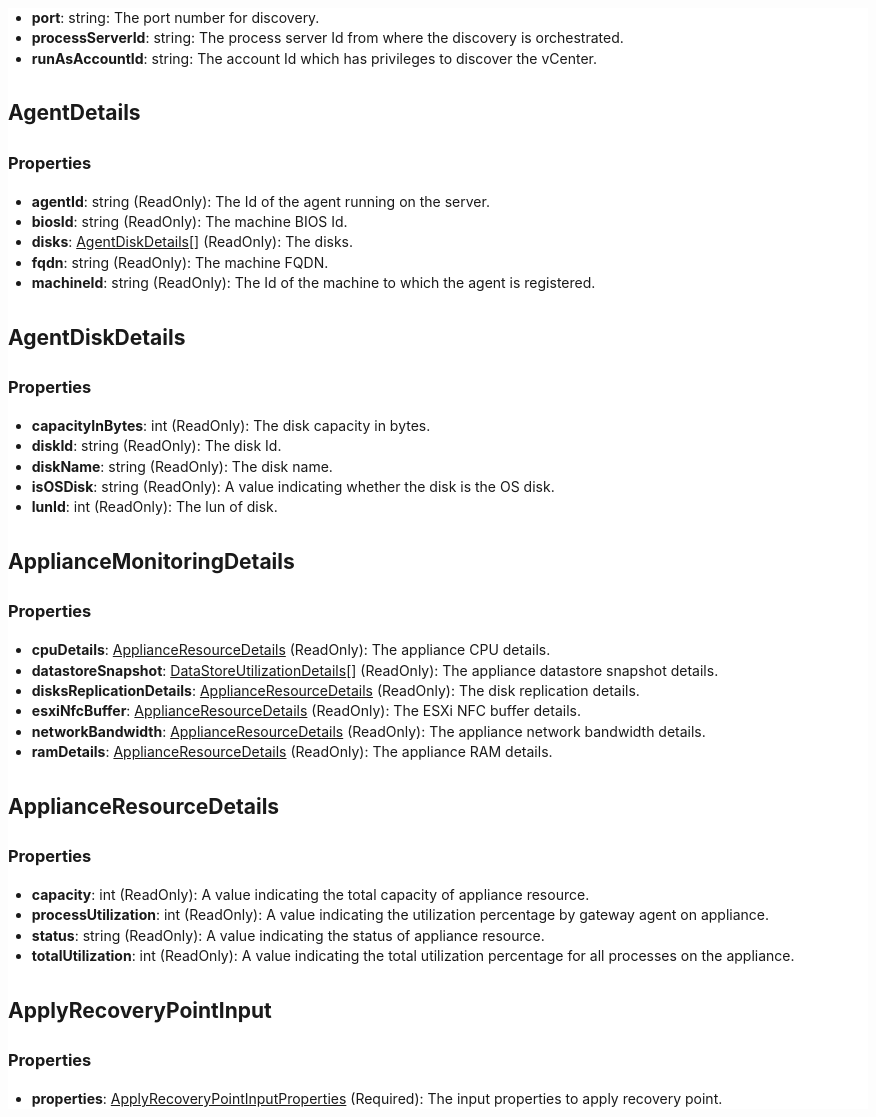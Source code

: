 * **port**: string: The port number for discovery.
* **processServerId**: string: The process server Id from where the discovery is orchestrated.
* **runAsAccountId**: string: The account Id which has privileges to discover the vCenter.

## AgentDetails
### Properties
* **agentId**: string (ReadOnly): The Id of the agent running on the server.
* **biosId**: string (ReadOnly): The machine BIOS Id.
* **disks**: [AgentDiskDetails](#agentdiskdetails)[] (ReadOnly): The disks.
* **fqdn**: string (ReadOnly): The machine FQDN.
* **machineId**: string (ReadOnly): The Id of the machine to which the agent is registered.

## AgentDiskDetails
### Properties
* **capacityInBytes**: int (ReadOnly): The disk capacity in bytes.
* **diskId**: string (ReadOnly): The disk Id.
* **diskName**: string (ReadOnly): The disk name.
* **isOSDisk**: string (ReadOnly): A value indicating whether the disk is the OS disk.
* **lunId**: int (ReadOnly): The lun of disk.

## ApplianceMonitoringDetails
### Properties
* **cpuDetails**: [ApplianceResourceDetails](#applianceresourcedetails) (ReadOnly): The appliance CPU details.
* **datastoreSnapshot**: [DataStoreUtilizationDetails](#datastoreutilizationdetails)[] (ReadOnly): The appliance datastore snapshot details.
* **disksReplicationDetails**: [ApplianceResourceDetails](#applianceresourcedetails) (ReadOnly): The disk replication details.
* **esxiNfcBuffer**: [ApplianceResourceDetails](#applianceresourcedetails) (ReadOnly): The ESXi NFC buffer details.
* **networkBandwidth**: [ApplianceResourceDetails](#applianceresourcedetails) (ReadOnly): The appliance network bandwidth details.
* **ramDetails**: [ApplianceResourceDetails](#applianceresourcedetails) (ReadOnly): The appliance RAM details.

## ApplianceResourceDetails
### Properties
* **capacity**: int (ReadOnly): A value indicating the total capacity of appliance resource.
* **processUtilization**: int (ReadOnly): A value indicating the utilization percentage by gateway agent on appliance.
* **status**: string (ReadOnly): A value indicating the status of appliance resource.
* **totalUtilization**: int (ReadOnly): A value indicating the total utilization percentage for all processes on the appliance.

## ApplyRecoveryPointInput
### Properties
* **properties**: [ApplyRecoveryPointInputProperties](#applyrecoverypointinputproperties) (Required): The input properties to apply recovery point.

